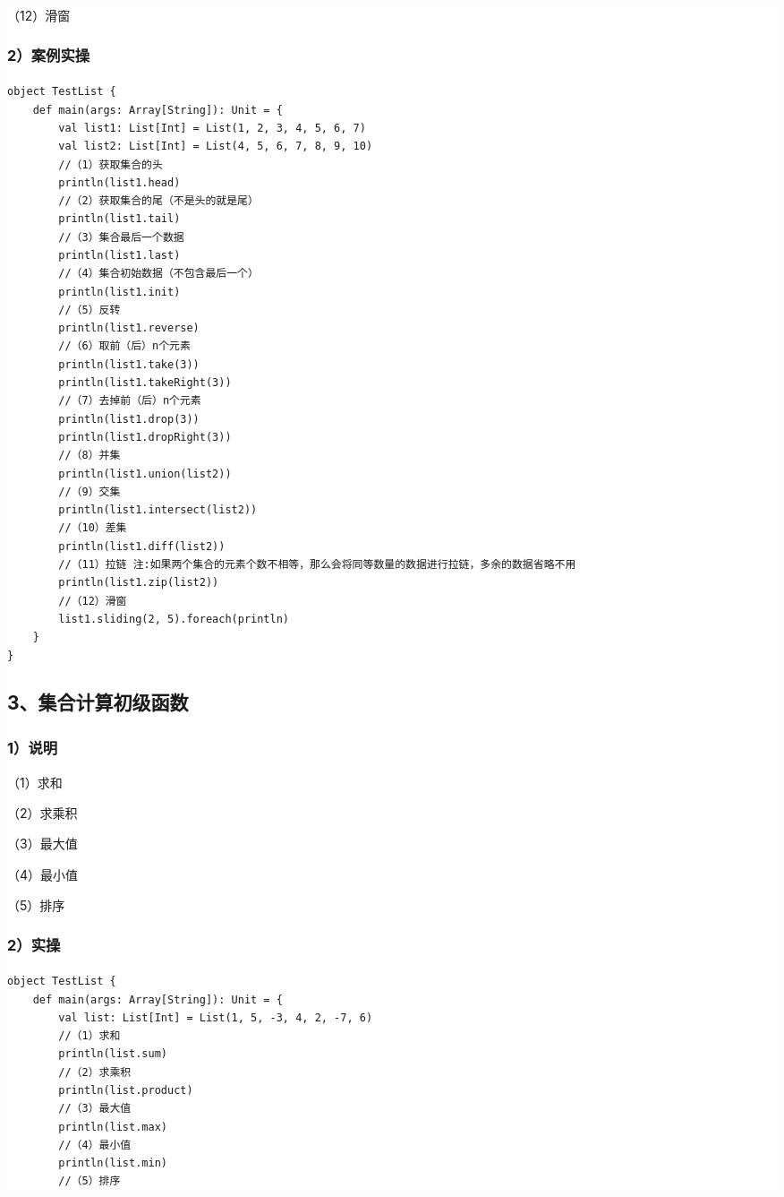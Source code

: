 （12）滑窗

### 2）案例实操
```text
object TestList {
    def main(args: Array[String]): Unit = {
        val list1: List[Int] = List(1, 2, 3, 4, 5, 6, 7)
        val list2: List[Int] = List(4, 5, 6, 7, 8, 9, 10)
        //（1）获取集合的头
        println(list1.head)
        //（2）获取集合的尾（不是头的就是尾）
        println(list1.tail)
        //（3）集合最后一个数据
        println(list1.last)
        //（4）集合初始数据（不包含最后一个）
        println(list1.init)
        //（5）反转
        println(list1.reverse)
        //（6）取前（后）n个元素
        println(list1.take(3))
        println(list1.takeRight(3))
        //（7）去掉前（后）n个元素
        println(list1.drop(3))
        println(list1.dropRight(3))
        //（8）并集
        println(list1.union(list2))
        //（9）交集
        println(list1.intersect(list2))
        //（10）差集
        println(list1.diff(list2))
        //（11）拉链 注:如果两个集合的元素个数不相等，那么会将同等数量的数据进行拉链，多余的数据省略不用
        println(list1.zip(list2))
        //（12）滑窗
        list1.sliding(2, 5).foreach(println)
    }
}
```

## 3、集合计算初级函数
### 1）说明
   （1）求和

   （2）求乘积

   （3）最大值

   （4）最小值

   （5）排序

### 2）实操
```text
object TestList {
    def main(args: Array[String]): Unit = {
        val list: List[Int] = List(1, 5, -3, 4, 2, -7, 6)
        //（1）求和
        println(list.sum)
        //（2）求乘积
        println(list.product)
        //（3）最大值
        println(list.max)
        //（4）最小值
        println(list.min)
        //（5）排序
```